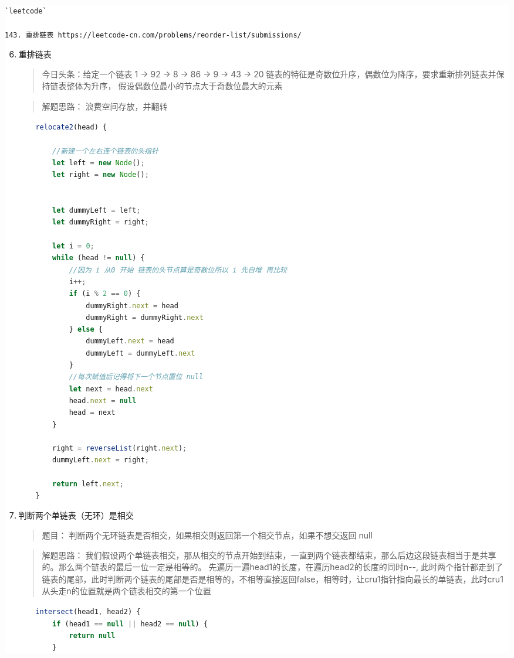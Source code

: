     `leetcode`

    143. 重排链表 https://leetcode-cn.com/problems/reorder-list/submissions/

6. 重排链表

    > 今日头条：给定一个链表 1 -> 92 -> 8 -> 86 -> 9 -> 43 -> 20 链表的特征是奇数位升序，偶数位为降序，要求重新排列链表并保持链表整体为升序， 假设偶数位最小的节点大于奇数位最大的元素

    > 解题思路： 浪费空间存放，并翻转

    ```js
        relocate2(head) {

            //新建一个左右连个链表的头指针
            let left = new Node();
            let right = new Node();


            let dummyLeft = left;
            let dummyRight = right;

            let i = 0;
            while (head != null) {
                //因为 i 从0 开始 链表的头节点算是奇数位所以 i 先自增 再比较
                i++;
                if (i % 2 == 0) {
                    dummyRight.next = head
                    dummyRight = dummyRight.next
                } else {
                    dummyLeft.next = head
                    dummyLeft = dummyLeft.next
                }
                //每次赋值后记得将下一个节点置位 null
                let next = head.next
                head.next = null
                head = next
            }

            right = reverseList(right.next);
            dummyLeft.next = right;

            return left.next;
        }
    ```

7. 判断两个单链表（无环）是相交

    > 题目： 判断两个无环链表是否相交，如果相交则返回第一个相交节点，如果不想交返回 null

    > 解题思路： 我们假设两个单链表相交，那从相交的节点开始到结束，一直到两个链表都结束，那么后边这段链表相当于是共享的。那么两个链表的最后一位一定是相等的。
    先遍历一遍head1的长度，在遍历head2的长度的同时n--, 此时两个指针都走到了链表的尾部，此时判断两个链表的尾部是否是相等的，不相等直接返回false，相等时，让cru1指针指向最长的单链表，此时cru1从头走n的位置就是两个链表相交的第一个位置

    ```js
        intersect(head1, head2) {
            if (head1 == null || head2 == null) {
                return null
            }
